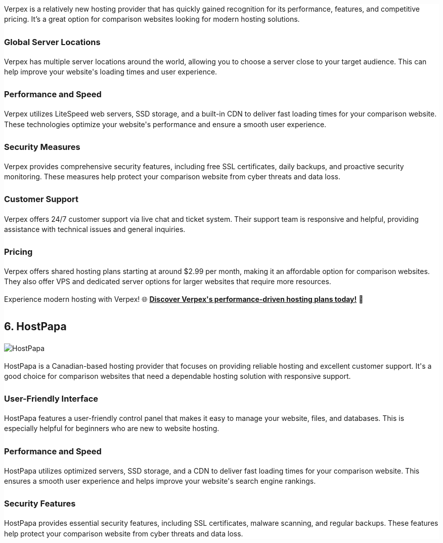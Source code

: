 Verpex is a relatively new hosting provider that has quickly gained recognition for its performance, features, and competitive pricing. It’s a great option for comparison websites looking for modern hosting solutions.

### Global Server Locations
Verpex has multiple server locations around the world, allowing you to choose a server close to your target audience. This can help improve your website's loading times and user experience.

### Performance and Speed
Verpex utilizes LiteSpeed web servers, SSD storage, and a built-in CDN to deliver fast loading times for your comparison website. These technologies optimize your website's performance and ensure a smooth user experience.

### Security Measures
Verpex provides comprehensive security features, including free SSL certificates, daily backups, and proactive security monitoring. These measures help protect your comparison website from cyber threats and data loss.

### Customer Support
Verpex offers 24/7 customer support via live chat and ticket system. Their support team is responsive and helpful, providing assistance with technical issues and general inquiries.

### Pricing
Verpex offers shared hosting plans starting at around $2.99 per month, making it an affordable option for comparison websites. They also offer VPS and dedicated server options for larger websites that require more resources.

Experience modern hosting with Verpex! 🌐 [**Discover Verpex's performance-driven hosting plans today!**](https://snipitx.com/verpex-jy) 🚀

## 6. HostPapa

![HostPapa](https://i.imgur.com/ouDTkvl.jpeg "HostPapa Hosting")

HostPapa is a Canadian-based hosting provider that focuses on providing reliable hosting and excellent customer support. It's a good choice for comparison websites that need a dependable hosting solution with responsive support.

### User-Friendly Interface
HostPapa features a user-friendly control panel that makes it easy to manage your website, files, and databases. This is especially helpful for beginners who are new to website hosting.

### Performance and Speed
HostPapa utilizes optimized servers, SSD storage, and a CDN to deliver fast loading times for your comparison website. This ensures a smooth user experience and helps improve your website's search engine rankings.

### Security Features
HostPapa provides essential security features, including SSL certificates, malware scanning, and regular backups. These features help protect your comparison website from cyber threats and data loss.
